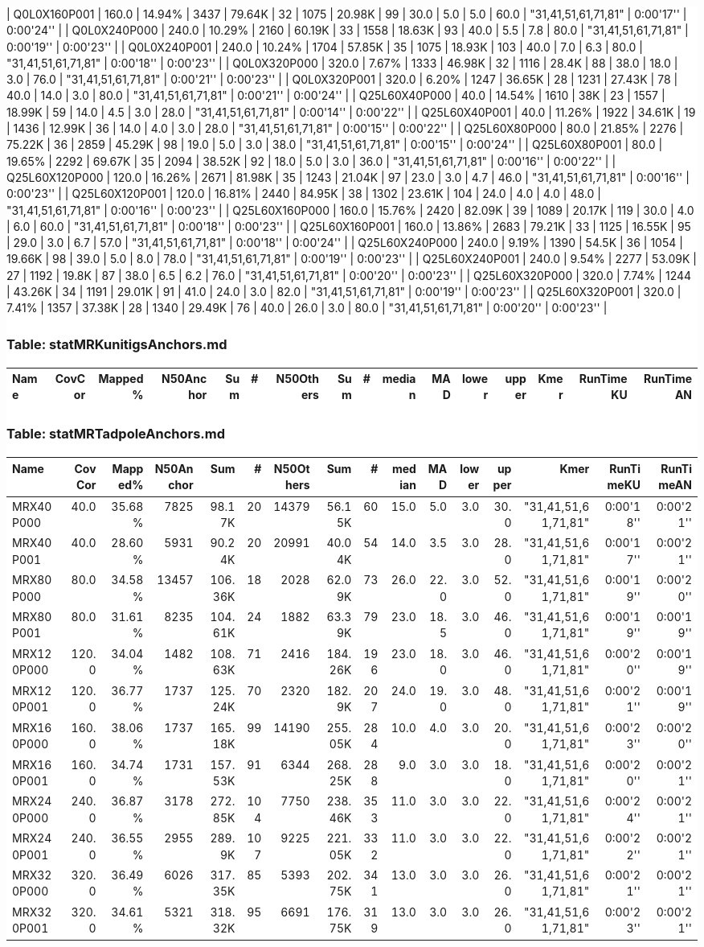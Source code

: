 | Q0L0X160P001 | 160.0 | 14.94% | 3437 | 79.64K | 32 | 1075 | 20.98K | 99 | 30.0 | 5.0 | 5.0 | 60.0 | "31,41,51,61,71,81" | 0:00'17'' | 0:00'24'' |
| Q0L0X240P000 | 240.0 | 10.29% | 2160 | 60.19K | 33 | 1558 | 18.63K | 93 | 40.0 | 5.5 | 7.8 | 80.0 | "31,41,51,61,71,81" | 0:00'19'' | 0:00'23'' |
| Q0L0X240P001 | 240.0 | 10.24% | 1704 | 57.85K | 35 | 1075 | 18.93K | 103 | 40.0 | 7.0 | 6.3 | 80.0 | "31,41,51,61,71,81" | 0:00'18'' | 0:00'23'' |
| Q0L0X320P000 | 320.0 | 7.67% | 1333 | 46.98K | 32 | 1116 | 28.4K | 88 | 38.0 | 18.0 | 3.0 | 76.0 | "31,41,51,61,71,81" | 0:00'21'' | 0:00'23'' |
| Q0L0X320P001 | 320.0 | 6.20% | 1247 | 36.65K | 28 | 1231 | 27.43K | 78 | 40.0 | 14.0 | 3.0 | 80.0 | "31,41,51,61,71,81" | 0:00'21'' | 0:00'24'' |
| Q25L60X40P000 | 40.0 | 14.54% | 1610 | 38K | 23 | 1557 | 18.99K | 59 | 14.0 | 4.5 | 3.0 | 28.0 | "31,41,51,61,71,81" | 0:00'14'' | 0:00'22'' |
| Q25L60X40P001 | 40.0 | 11.26% | 1922 | 34.61K | 19 | 1436 | 12.99K | 36 | 14.0 | 4.0 | 3.0 | 28.0 | "31,41,51,61,71,81" | 0:00'15'' | 0:00'22'' |
| Q25L60X80P000 | 80.0 | 21.85% | 2276 | 75.22K | 36 | 2859 | 45.29K | 98 | 19.0 | 5.0 | 3.0 | 38.0 | "31,41,51,61,71,81" | 0:00'15'' | 0:00'24'' |
| Q25L60X80P001 | 80.0 | 19.65% | 2292 | 69.67K | 35 | 2094 | 38.52K | 92 | 18.0 | 5.0 | 3.0 | 36.0 | "31,41,51,61,71,81" | 0:00'16'' | 0:00'22'' |
| Q25L60X120P000 | 120.0 | 16.26% | 2671 | 81.98K | 35 | 1243 | 21.04K | 97 | 23.0 | 3.0 | 4.7 | 46.0 | "31,41,51,61,71,81" | 0:00'16'' | 0:00'23'' |
| Q25L60X120P001 | 120.0 | 16.81% | 2440 | 84.95K | 38 | 1302 | 23.61K | 104 | 24.0 | 4.0 | 4.0 | 48.0 | "31,41,51,61,71,81" | 0:00'16'' | 0:00'23'' |
| Q25L60X160P000 | 160.0 | 15.76% | 2420 | 82.09K | 39 | 1089 | 20.17K | 119 | 30.0 | 4.0 | 6.0 | 60.0 | "31,41,51,61,71,81" | 0:00'18'' | 0:00'23'' |
| Q25L60X160P001 | 160.0 | 13.86% | 2683 | 79.21K | 33 | 1125 | 16.55K | 95 | 29.0 | 3.0 | 6.7 | 57.0 | "31,41,51,61,71,81" | 0:00'18'' | 0:00'24'' |
| Q25L60X240P000 | 240.0 | 9.19% | 1390 | 54.5K | 36 | 1054 | 19.66K | 98 | 39.0 | 5.0 | 8.0 | 78.0 | "31,41,51,61,71,81" | 0:00'19'' | 0:00'23'' |
| Q25L60X240P001 | 240.0 | 9.54% | 2277 | 53.09K | 27 | 1192 | 19.8K | 87 | 38.0 | 6.5 | 6.2 | 76.0 | "31,41,51,61,71,81" | 0:00'20'' | 0:00'23'' |
| Q25L60X320P000 | 320.0 | 7.74% | 1244 | 43.26K | 34 | 1191 | 29.01K | 91 | 41.0 | 24.0 | 3.0 | 82.0 | "31,41,51,61,71,81" | 0:00'19'' | 0:00'23'' |
| Q25L60X320P001 | 320.0 | 7.41% | 1357 | 37.38K | 28 | 1340 | 29.49K | 76 | 40.0 | 26.0 | 3.0 | 80.0 | "31,41,51,61,71,81" | 0:00'20'' | 0:00'23'' |

### Table: statMRKunitigsAnchors.md

| Name | CovCor | Mapped% | N50Anchor | Sum | # | N50Others | Sum | # | median | MAD | lower | upper | Kmer | RunTimeKU | RunTimeAN |
|:--|--:|--:|--:|--:|--:|--:|--:|--:|--:|--:|--:|--:|--:|--:|--:|

### Table: statMRTadpoleAnchors.md

| Name | CovCor | Mapped% | N50Anchor | Sum | # | N50Others | Sum | # | median | MAD | lower | upper | Kmer | RunTimeKU | RunTimeAN |
|:--|--:|--:|--:|--:|--:|--:|--:|--:|--:|--:|--:|--:|--:|--:|--:|
| MRX40P000 | 40.0 | 35.68% | 7825 | 98.17K | 20 | 14379 | 56.15K | 60 | 15.0 | 5.0 | 3.0 | 30.0 | "31,41,51,61,71,81" | 0:00'18'' | 0:00'21'' |
| MRX40P001 | 40.0 | 28.60% | 5931 | 90.24K | 20 | 20991 | 40.04K | 54 | 14.0 | 3.5 | 3.0 | 28.0 | "31,41,51,61,71,81" | 0:00'17'' | 0:00'21'' |
| MRX80P000 | 80.0 | 34.58% | 13457 | 106.36K | 18 | 2028 | 62.09K | 73 | 26.0 | 22.0 | 3.0 | 52.0 | "31,41,51,61,71,81" | 0:00'19'' | 0:00'20'' |
| MRX80P001 | 80.0 | 31.61% | 8235 | 104.61K | 24 | 1882 | 63.39K | 79 | 23.0 | 18.5 | 3.0 | 46.0 | "31,41,51,61,71,81" | 0:00'19'' | 0:00'19'' |
| MRX120P000 | 120.0 | 34.04% | 1482 | 108.63K | 71 | 2416 | 184.26K | 196 | 23.0 | 18.0 | 3.0 | 46.0 | "31,41,51,61,71,81" | 0:00'20'' | 0:00'19'' |
| MRX120P001 | 120.0 | 36.77% | 1737 | 125.24K | 70 | 2320 | 182.9K | 207 | 24.0 | 19.0 | 3.0 | 48.0 | "31,41,51,61,71,81" | 0:00'21'' | 0:00'19'' |
| MRX160P000 | 160.0 | 38.06% | 1737 | 165.18K | 99 | 14190 | 255.05K | 284 | 10.0 | 4.0 | 3.0 | 20.0 | "31,41,51,61,71,81" | 0:00'23'' | 0:00'20'' |
| MRX160P001 | 160.0 | 34.74% | 1731 | 157.53K | 91 | 6344 | 268.25K | 288 | 9.0 | 3.0 | 3.0 | 18.0 | "31,41,51,61,71,81" | 0:00'20'' | 0:00'21'' |
| MRX240P000 | 240.0 | 36.87% | 3178 | 272.85K | 104 | 7750 | 238.46K | 353 | 11.0 | 3.0 | 3.0 | 22.0 | "31,41,51,61,71,81" | 0:00'24'' | 0:00'21'' |
| MRX240P001 | 240.0 | 36.55% | 2955 | 289.9K | 107 | 9225 | 221.05K | 332 | 11.0 | 3.0 | 3.0 | 22.0 | "31,41,51,61,71,81" | 0:00'22'' | 0:00'21'' |
| MRX320P000 | 320.0 | 36.49% | 6026 | 317.35K | 85 | 5393 | 202.75K | 341 | 13.0 | 3.0 | 3.0 | 26.0 | "31,41,51,61,71,81" | 0:00'21'' | 0:00'21'' |
| MRX320P001 | 320.0 | 34.61% | 5321 | 318.32K | 95 | 6691 | 176.75K | 319 | 13.0 | 3.0 | 3.0 | 26.0 | "31,41,51,61,71,81" | 0:00'23'' | 0:00'21'' |
